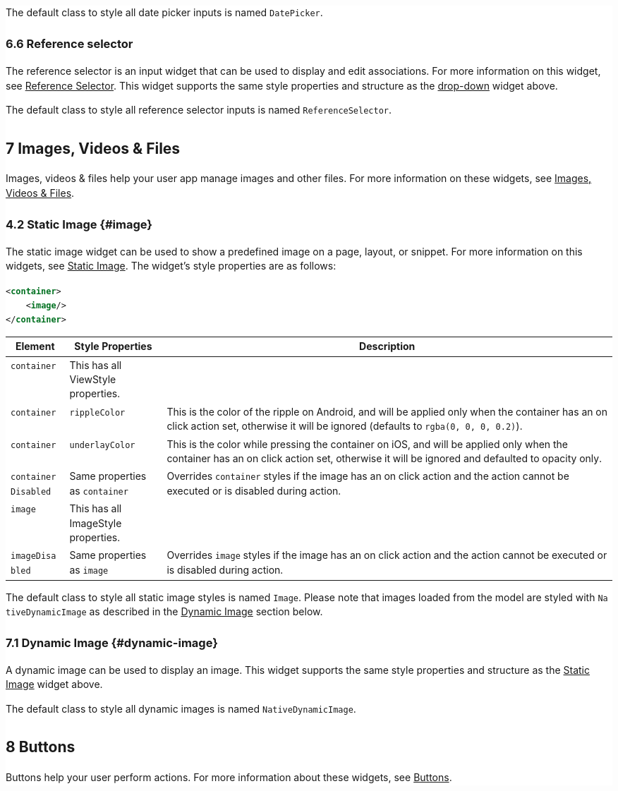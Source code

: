 The default class to style all date picker inputs is named `DatePicker`.

### 6.6 Reference selector

The reference selector is an input widget that can be used to display and edit associations. For more information on this widget, see [Reference Selector](/refguide/reference-selector/). This widget supports the same style properties and structure as the [drop-down](#drop-down) widget above.

The default class to style all reference selector inputs is named `ReferenceSelector`.

## 7 Images, Videos & Files

Images, videos & files help your user app manage images and other files. For more information on these widgets, see [Images, Videos & Files](/refguide/image-and-file-widgets/).

### 4.2 Static Image {#image}

The static image widget can be used to show a predefined image on a page, layout, or snippet. For more information on this widgets, see [Static Image](/refguide/image/). The widget’s style properties are as follows:

```xml
<container>
	<image/>
</container>
```

| Element             | Style Properties                    | Description                                                  |
| ------------------- | ----------------------------------- | ------------------------------------------------------------ |
| `container`         | This has all ViewStyle properties.  |                                                              |
| `container`         | `rippleColor`                       | This is the color of the ripple on Android, and will be applied only when the container has an on click action set, otherwise it will be ignored (defaults to `rgba(0, 0, 0, 0.2)`). |
| `container`         | `underlayColor`                     | This is the color while pressing the container on iOS, and will be applied only when the container has an on click action set, otherwise it will be ignored and defaulted to opacity only. |
| `containerDisabled` | Same properties as `container`      | Overrides `container` styles if the image has an on click action and the action cannot be executed or is disabled during action. |
| `image`             | This has all ImageStyle properties. |                                                              |
| `imageDisabled`     | Same properties as `image`          | Overrides `image` styles if the image has an on click action and the action cannot be executed or is disabled during action. |

The default class to style all static image styles is named `Image`. Please note that images loaded from the model are styled with `NativeDynamicImage` as described in the [Dynamic Image](#dynamic-image) section below.

### 7.1 Dynamic Image {#dynamic-image}

A dynamic image can be used to display an image. This widget supports the same style properties and structure as the [Static Image](#image) widget above.

The default class to style all dynamic images is named  `NativeDynamicImage`.

## 8 Buttons

Buttons help your user perform actions. For more information about these widgets, see [Buttons](/refguide/button-widgets/).
